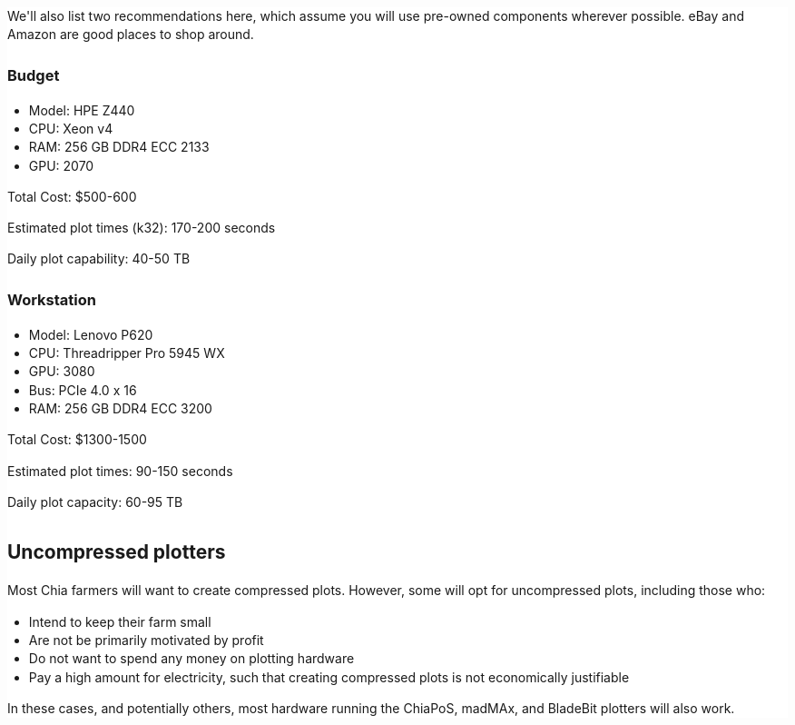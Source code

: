 We'll also list two recommendations here, which assume you will use pre-owned components wherever possible. eBay and Amazon are good places to shop around.

### Budget

* Model: HPE Z440
* CPU: Xeon v4
* RAM: 256 GB DDR4 ECC 2133
* GPU: 2070

Total Cost: $500-600

Estimated plot times (k32): 170-200 seconds

Daily plot capability: 40-50 TB

### Workstation

* Model: Lenovo P620
* CPU: Threadripper Pro 5945 WX
* GPU: 3080
* Bus: PCIe 4.0 x 16
* RAM: 256 GB DDR4 ECC 3200

Total Cost: $1300-1500 

Estimated plot times: 90-150 seconds

Daily plot capacity: 60-95 TB

## Uncompressed plotters

Most Chia farmers will want to create compressed plots. However, some will opt for uncompressed plots, including those who:
* Intend to keep their farm small
* Are not be primarily motivated by profit
* Do not want to spend any money on plotting hardware
* Pay a high amount for electricity, such that creating compressed plots is not economically justifiable

In these cases, and potentially others, most hardware running the ChiaPoS, madMAx, and BladeBit plotters will also work.